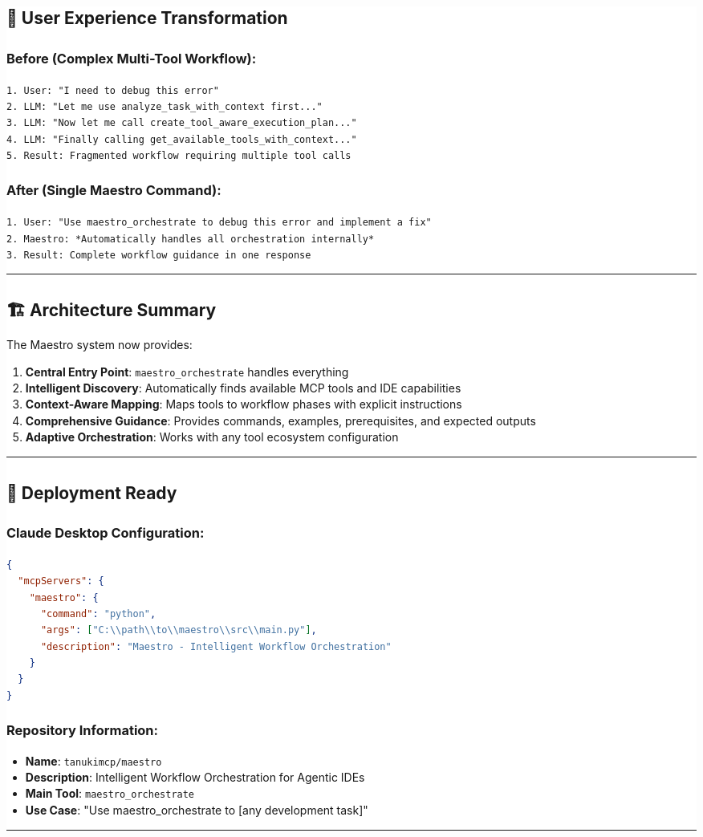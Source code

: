 
## 🎯 User Experience Transformation

### **Before (Complex Multi-Tool Workflow):**
```
1. User: "I need to debug this error"
2. LLM: "Let me use analyze_task_with_context first..."
3. LLM: "Now let me call create_tool_aware_execution_plan..."  
4. LLM: "Finally calling get_available_tools_with_context..."
5. Result: Fragmented workflow requiring multiple tool calls
```

### **After (Single Maestro Command):**
```
1. User: "Use maestro_orchestrate to debug this error and implement a fix"
2. Maestro: *Automatically handles all orchestration internally*
3. Result: Complete workflow guidance in one response
```

---

## 🏗️ Architecture Summary

The Maestro system now provides:

1. **Central Entry Point**: `maestro_orchestrate` handles everything
2. **Intelligent Discovery**: Automatically finds available MCP tools and IDE capabilities
3. **Context-Aware Mapping**: Maps tools to workflow phases with explicit instructions
4. **Comprehensive Guidance**: Provides commands, examples, prerequisites, and expected outputs
5. **Adaptive Orchestration**: Works with any tool ecosystem configuration

---

## 🚀 Deployment Ready

### **Claude Desktop Configuration:**
```json
{
  "mcpServers": {
    "maestro": {
      "command": "python",
      "args": ["C:\\path\\to\\maestro\\src\\main.py"],
      "description": "Maestro - Intelligent Workflow Orchestration"
    }
  }
}
```

### **Repository Information:**
- **Name**: `tanukimcp/maestro`
- **Description**: Intelligent Workflow Orchestration for Agentic IDEs
- **Main Tool**: `maestro_orchestrate`
- **Use Case**: "Use maestro_orchestrate to [any development task]"

---